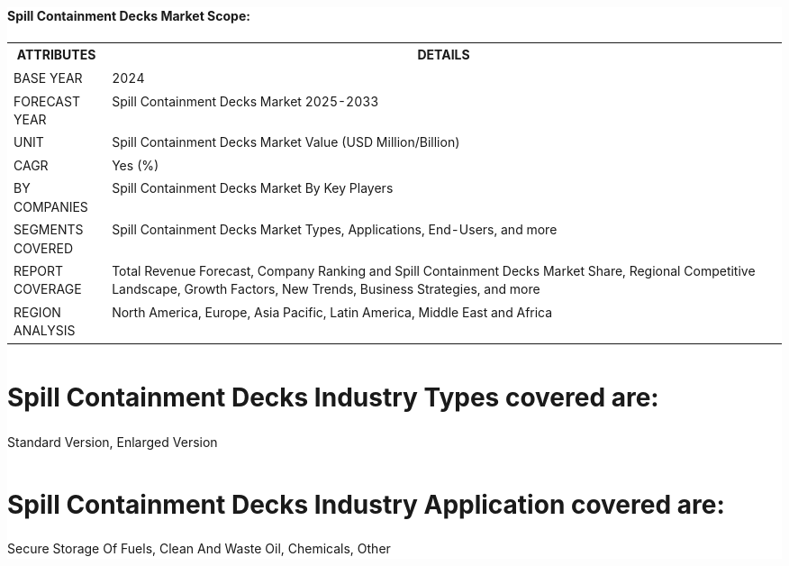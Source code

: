<h4>Spill Containment Decks Market Scope:</h4>
<table>
<tr>
<th>ATTRIBUTES</th>
<th>DETAILS</th>
</tr>
<tr>
<td>BASE YEAR</td>
<td>2024</td>
</tr>
<tr>
<td>FORECAST YEAR</td>
<td>Spill Containment Decks Market 2025-2033</td>
</tr>
<tr>
<td>UNIT</td>
<td>Spill Containment Decks Market Value (USD Million/Billion)</td>
<tr>
<td>CAGR</td>
<td>Yes (%)</td>
</tr>
</tr>
<tr>
<td>BY COMPANIES</td>
<td>Spill Containment Decks Market By Key Players</td>
</tr>
<tr>
<td>SEGMENTS COVERED</td>
<td>Spill Containment Decks Market Types, Applications, End-Users, and more</td>
</tr>
<tr>
<td>REPORT COVERAGE</td>
<td>Total Revenue Forecast, Company Ranking and Spill Containment Decks Market Share, Regional Competitive Landscape, Growth Factors, New Trends, Business Strategies, and more</td>
</tr>
<tr>
<td>REGION ANALYSIS</td>
<td>North America, Europe, Asia Pacific, Latin America, Middle East and Africa</td>
</tr>
</table>

# <strong>Spill Containment Decks Industry Types covered are:</strong>

Standard Version, Enlarged Version

# <strong>Spill Containment Decks Industry Application covered are:</strong>

Secure Storage Of Fuels, Clean And Waste Oil, Chemicals, Other
